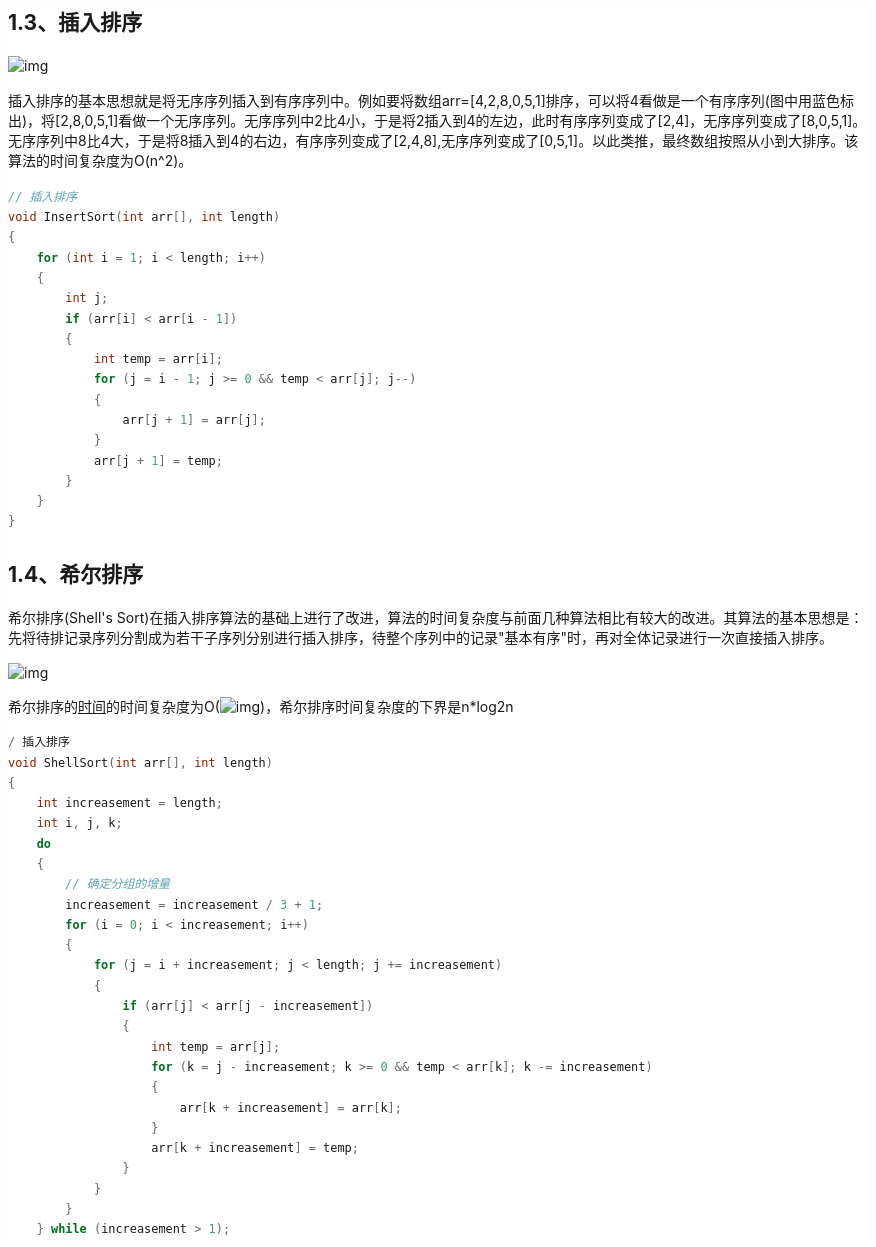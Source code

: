 ## **1.3、插入排序**

![img](https://img-blog.csdn.net/20180608204907706?watermark/2/text/aHR0cHM6Ly9ibG9nLmNzZG4ubmV0L2xpYW5nX2d1/font/5a6L5L2T/fontsize/400/fill/I0JBQkFCMA==/dissolve/70)

 插入排序的基本思想就是将无序序列插入到有序序列中。例如要将数组arr=[4,2,8,0,5,1]排序，可以将4看做是一个有序序列(图中用蓝色标出)，将[2,8,0,5,1]看做一个无序序列。无序序列中2比4小，于是将2插入到4的左边，此时有序序列变成了[2,4]，无序序列变成了[8,0,5,1]。无序序列中8比4大，于是将8插入到4的右边，有序序列变成了[2,4,8],无序序列变成了[0,5,1]。以此类推，最终数组按照从小到大排序。该算法的时间复杂度为O(n^2)。

```cpp
// 插入排序
void InsertSort(int arr[], int length)
{
	for (int i = 1; i < length; i++)
	{
		int j;
		if (arr[i] < arr[i - 1])
		{
			int temp = arr[i];
			for (j = i - 1; j >= 0 && temp < arr[j]; j--)
			{
				arr[j + 1] = arr[j];
			}
			arr[j + 1] = temp;
		}
	}
}
```

## **1.4、希尔排序**

希尔排序(Shell's Sort)在插入排序算法的基础上进行了改进，算法的时间复杂度与前面几种算法相比有较大的改进。其算法的基本思想是：先将待排记录序列分割成为若干子序列分别进行插入排序，待整个序列中的记录"基本有序"时，再对全体记录进行一次直接插入排序。

![img](https://img-blog.csdn.net/20180608213804533?watermark/2/text/aHR0cHM6Ly9ibG9nLmNzZG4ubmV0L2xpYW5nX2d1/font/5a6L5L2T/fontsize/400/fill/I0JBQkFCMA==/dissolve/70)

希尔排序的[时间](https://baike.baidu.com/item/时间)的时间复杂度为O(![img](https://bkimg.cdn.bcebos.com/formula/eb39d4c67a9cabbd3a2690a2151ee6cc.svg))，希尔排序时间复杂度的下界是n*log2n

```cpp
/ 插入排序
void ShellSort(int arr[], int length)
{
	int increasement = length;
	int i, j, k;
	do
	{
		// 确定分组的增量
		increasement = increasement / 3 + 1;
		for (i = 0; i < increasement; i++)
		{
			for (j = i + increasement; j < length; j += increasement)
			{
				if (arr[j] < arr[j - increasement])
				{
					int temp = arr[j];
					for (k = j - increasement; k >= 0 && temp < arr[k]; k -= increasement)
					{
						arr[k + increasement] = arr[k];
					}
					arr[k + increasement] = temp;
				}
			}
		}
	} while (increasement > 1);
```